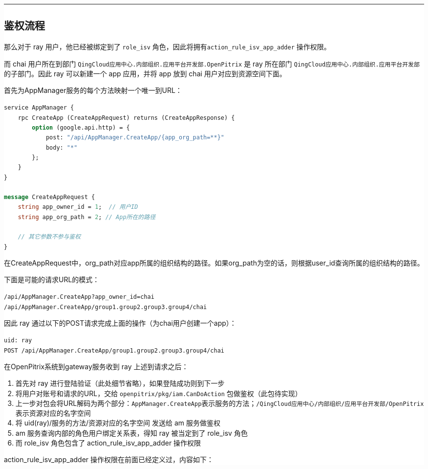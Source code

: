 -----

## 鉴权流程

那么对于 ray 用户，他已经被绑定到了 `role_isv` 角色，因此将拥有`action_rule_isv_app_adder` 操作权限。

而 chai 用户所在到部门 `QingCloud应用中心.内部组织.应用平台开发部.OpenPitrix` 是 ray 所在部门 `QingCloud应用中心.内部组织.应用平台开发部` 的子部门。因此 ray 可以新建一个 app 应用，并将 app 放到 chai 用户对应到资源空间下面。

首先为AppManager服务的每个方法映射一个唯一到URL：

```protobuf
service AppManager {
	rpc CreateApp (CreateAppRequest) returns (CreateAppResponse) {
		option (google.api.http) = {
			post: "/api/AppManager.CreateApp/{app_org_path=**}"
			body: "*"
		};
	}
}

message CreateAppRequest {
	string app_owner_id = 1;  // 用户ID
	string app_org_path = 2; // App所在的路径

	// 其它参数不参与鉴权
}
```

在CreateAppRequest中，org_path对应app所属的组织结构的路径。如果org_path为空的话，则根据user_id查询所属的组织结构的路径。

下面是可能的请求URL的模式：

```
/api/AppManager.CreateApp?app_owner_id=chai
/api/AppManager.CreateApp/group1.group2.group3.group4/chai
```

因此 ray 通过以下的POST请求完成上面的操作（为chai用户创建一个app）：

```
uid: ray
POST /api/AppManager.CreateApp/group1.group2.group3.group4/chai
```

在OpenPitrix系统到gateway服务收到 ray 上述到请求之后：

1. 首先对 ray 进行登陆验证（此处细节省略），如果登陆成功则到下一步
1. 将用户对账号和请求的URL，交给 `openpitrix/pkg/iam.CanDoAction` 包做鉴权（此包待实现）
1. 上一步对包会将URL解码为两个部分：`AppManager.CreateApp`表示服务的方法；`/QingCloud应用中心/内部组织/应用平台开发部/OpenPitrix`表示资源对应的名字空间
1. 将 uid(ray)/服务的方法/资源对应的名字空间 发送给 am 服务做鉴权
1. am 服务查询内部的角色用户绑定关系表，得知 ray 被当定到了 role_isv 角色
1. 而 role_isv 角色包含了 action_rule_isv_app_adder 操作权限

action_rule_isv_app_adder 操作权限在前面已经定义过，内容如下：

